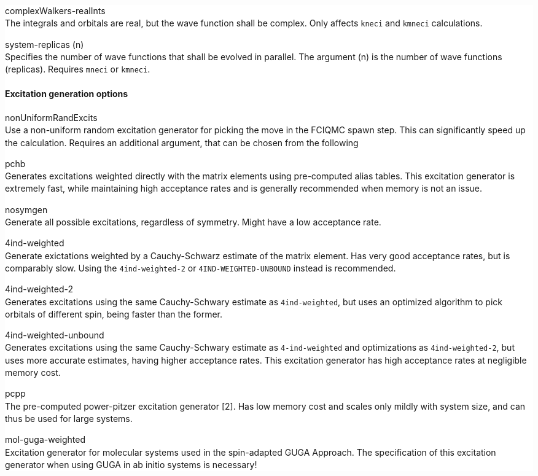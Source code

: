   
complexWalkers-realInts  
The integrals and orbitals are real, but the wave function shall be
complex. Only affects `kneci` and `kmneci` calculations.

  
system-replicas \(n\)  
Specifies the number of wave functions that shall be evolved in
parallel. The argument \(n\) is the number of wave functions (replicas).
Requires `mneci` or `kmneci`.

#### Excitation generation options

  
<span style="color: oblue">nonUniformRandExcits</span>  
Use a non-uniform random excitation generator for picking the move in
the FCIQMC spawn step. This can significantly speed up the calculation.
Requires an additional argument, that can be chosen from the following

  
<span style="color: oblue">pchb</span>  
Generates excitations weighted directly with the matrix elements using
pre-computed alias tables. This excitation generator is extremely fast,
while maintaining high acceptance rates and is generally recommended
when memory is not an issue.

  
nosymgen  
Generate all possible excitations, regardless of symmetry. Might have a
low acceptance rate.

  
4ind-weighted  
Generate exictations weighted by a Cauchy-Schwarz estimate of the matrix
element. Has very good acceptance rates, but is comparably slow. Using
the `4ind-weighted-2` or `4IND-WEIGHTED-UNBOUND` instead is recommended.

  
4ind-weighted-2  
Generates excitations using the same Cauchy-Schwary estimate as
`4ind-weighted`, but uses an optimized algorithm to pick orbitals of
different spin, being faster than the former.

  
4ind-weighted-unbound  
Generates excitations using the same Cauchy-Schwary estimate as
`4-ind-weighted` and optimizations as `4ind-weighted-2`, but uses more
accurate estimates, having higher acceptance rates. This excitation
generator has high acceptance rates at negligible memory cost.

  
pcpp  
The pre-computed power-pitzer excitation generator [2]. Has low memory
cost and scales only mildly with system size, and can thus be used for
large systems.

  
mol-guga-weighted  
Excitation generator for molecular systems used in the spin-adapted GUGA
Approach. The specification of this excitation generator when using GUGA
in ab initio systems is necessary!
